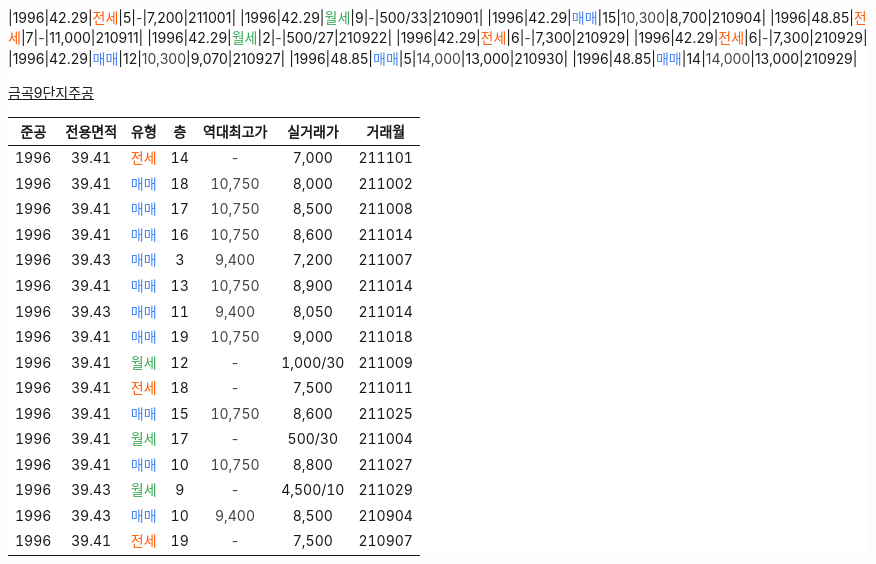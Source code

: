 |1996|42.29|<span style="color:#ff5a00">전세</span>|5|<span style="color:#444444">-</span>|7,200|211001|
|1996|42.29|<span style="color:#34a853">월세</span>|9|<span style="color:#444444">-</span>|500/33|210901|
|1996|42.29|<span style="color:#4285f3">매매</span>|15|<span style="color:#444444">10,300</span>|8,700|210904|
|1996|48.85|<span style="color:#ff5a00">전세</span>|7|<span style="color:#444444">-</span>|11,000|210911|
|1996|42.29|<span style="color:#34a853">월세</span>|2|<span style="color:#444444">-</span>|500/27|210922|
|1996|42.29|<span style="color:#ff5a00">전세</span>|6|<span style="color:#444444">-</span>|7,300|210929|
|1996|42.29|<span style="color:#ff5a00">전세</span>|6|<span style="color:#444444">-</span>|7,300|210929|
|1996|42.29|<span style="color:#4285f3">매매</span>|12|<span style="color:#444444">10,300</span>|9,070|210927|
|1996|48.85|<span style="color:#4285f3">매매</span>|5|<span style="color:#444444">14,000</span>|13,000|210930|
|1996|48.85|<span style="color:#4285f3">매매</span>|14|<span style="color:#444444">14,000</span>|13,000|210929|


<script async src="//pagead2.googlesyndication.com/pagead/js/adsbygoogle.js"></script>

<ins class="adsbygoogle"
     style="display:block"
     data-ad-client="ca-pub-2446590836940007"
     data-ad-slot="1659523306"
     data-ad-format="auto"
     data-full-width-responsive="true"></ins>
<script>
(adsbygoogle = window.adsbygoogle || []).push({});
</script>


[금곡9단지주공](https://search.naver.com/search.naver?query=%EB%B6%80%EC%82%B0%EA%B4%91%EC%97%AD%EC%8B%9C+%EB%B6%81%EA%B5%AC+%EA%B8%88%EA%B3%A1%EB%8F%99+%EA%B8%88%EA%B3%A19%EB%8B%A8%EC%A7%80%EC%A3%BC%EA%B3%B5)

|준공|전용면적|유형|층|역대최고가|실거래가|거래월|
|:---:|:---:|:---:|:---:|:---:|:---:|:---:|
|1996|39.41|<span style="color:#ff5a00">전세</span>|14|<span style="color:#444444">-</span>|7,000|211101|
|1996|39.41|<span style="color:#4285f3">매매</span>|18|<span style="color:#444444">10,750</span>|8,000|211002|
|1996|39.41|<span style="color:#4285f3">매매</span>|17|<span style="color:#444444">10,750</span>|8,500|211008|
|1996|39.41|<span style="color:#4285f3">매매</span>|16|<span style="color:#444444">10,750</span>|8,600|211014|
|1996|39.43|<span style="color:#4285f3">매매</span>|3|<span style="color:#444444">9,400</span>|7,200|211007|
|1996|39.41|<span style="color:#4285f3">매매</span>|13|<span style="color:#444444">10,750</span>|8,900|211014|
|1996|39.43|<span style="color:#4285f3">매매</span>|11|<span style="color:#444444">9,400</span>|8,050|211014|
|1996|39.41|<span style="color:#4285f3">매매</span>|19|<span style="color:#444444">10,750</span>|9,000|211018|
|1996|39.41|<span style="color:#34a853">월세</span>|12|<span style="color:#444444">-</span>|1,000/30|211009|
|1996|39.41|<span style="color:#ff5a00">전세</span>|18|<span style="color:#444444">-</span>|7,500|211011|
|1996|39.41|<span style="color:#4285f3">매매</span>|15|<span style="color:#444444">10,750</span>|8,600|211025|
|1996|39.41|<span style="color:#34a853">월세</span>|17|<span style="color:#444444">-</span>|500/30|211004|
|1996|39.41|<span style="color:#4285f3">매매</span>|10|<span style="color:#444444">10,750</span>|8,800|211027|
|1996|39.43|<span style="color:#34a853">월세</span>|9|<span style="color:#444444">-</span>|4,500/10|211029|
|1996|39.43|<span style="color:#4285f3">매매</span>|10|<span style="color:#444444">9,400</span>|8,500|210904|
|1996|39.41|<span style="color:#ff5a00">전세</span>|19|<span style="color:#444444">-</span>|7,500|210907|